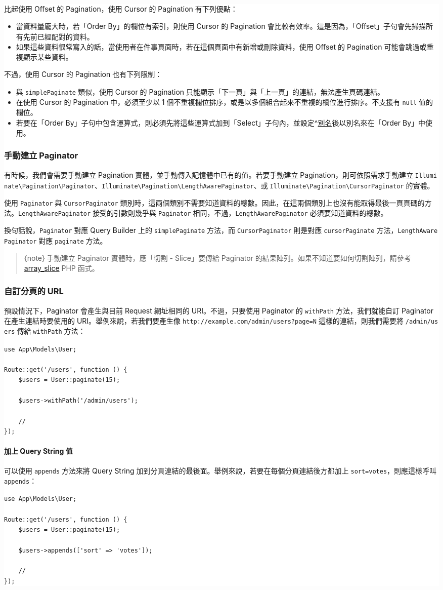 比起使用 Offset 的 Pagination，使用 Cursor 的 Pagination 有下列優點：

- 當資料量龐大時，若「Order By」的欄位有索引，則使用 Cursor 的 Pagination 會比較有效率。這是因為，「Offset」子句會先掃描所有先前已經配對的資料。
- 如果這些資料很常寫入的話，當使用者在件事頁面時，若在這個頁面中有新增或刪除資料，使用 Offset 的 Pagination 可能會跳過或重複顯示某些資料。

不過，使用 Cursor 的 Pagination 也有下列限制：

- 與 `simplePaginate` 類似，使用 Cursor 的 Pagination 只能顯示「下一頁」與「上一頁」的連結，無法產生頁碼連結。
- 在使用 Cursor 的 Pagination 中，必須至少以 1 個不重複欄位排序，或是以多個組合起來不重複的欄位進行排序。不支援有 `null` 值的欄位。
- 若要在「Order By」子句中包含運算式，則必須先將這些運算式加到「Select」子句內，並設定^[別名](Alias)後以別名來在「Order By」中使用。

<a name="manually-creating-a-paginator"></a>

### 手動建立 Paginator

有時候，我們會需要手動建立 Pagination 實體，並手動傳入記憶體中已有的值。若要手動建立 Pagination，則可依照需求手動建立 `Illuminate\Pagination\Paginator`、`Illuminate\Pagination\LengthAwarePaginator`、或 `Illuminate\Pagination\CursorPaginator` 的實體。

使用 `Paginator` 與 `CursorPaginator` 類別時，這兩個類別不需要知道資料的總數。因此，在這兩個類別上也沒有能取得最後一頁頁碼的方法。`LengthAwarePaginator` 接受的引數則幾乎與 `Paginator` 相同，不過，`LengthAwarePaginator` 必須要知道資料的總數。

換句話說，`Paginator` 對應 Query Builder 上的 `simplePaginate` 方法，而 `CursorPaginator` 則是對應 `cursorPaginate` 方法，`LengthAwarePaginator` 對應 `paginate` 方法。

> {note} 手動建立 Paginator 實體時，應「切割 - Slice」要傳給 Paginator 的結果陣列。如果不知道要如何切割陣列，請參考 [array_slice](https://secure.php.net/manual/en/function.array-slice.php) PHP 函式。

<a name="customizing-pagination-urls"></a>

### 自訂分頁的 URL

預設情況下，Paginator 會產生與目前 Request 網址相同的 URI。不過，只要使用 Paginator 的 `withPath` 方法，我們就能自訂 Paginator 在產生連結時要使用的 URI。舉例來說，若我們要產生像 `http://example.com/admin/users?page=N` 這樣的連結，則我們需要將 `/admin/users` 傳給 `withPath` 方法：

    use App\Models\User;
    
    Route::get('/users', function () {
        $users = User::paginate(15);
    
        $users->withPath('/admin/users');
    
        //
    });

<a name="appending-query-string-values"></a>

#### 加上 Query String 值

可以使用 `appends` 方法來將 Query String 加到分頁連結的最後面。舉例來說，若要在每個分頁連結後方都加上 `sort=votes`，則應這樣呼叫 `appends`：

    use App\Models\User;
    
    Route::get('/users', function () {
        $users = User::paginate(15);
    
        $users->appends(['sort' => 'votes']);
    
        //
    });
